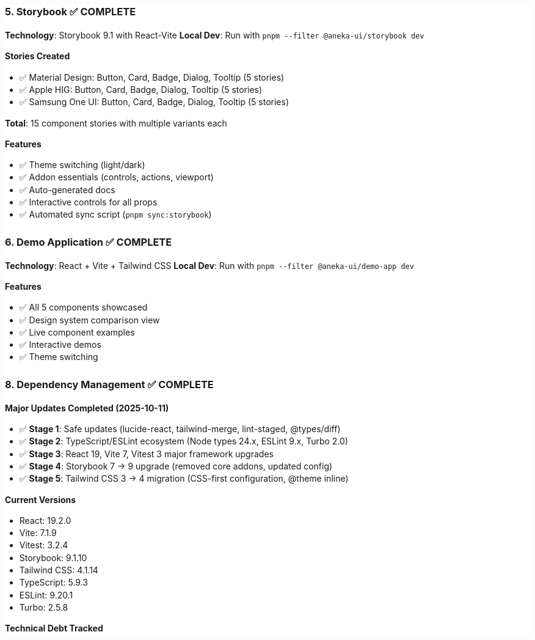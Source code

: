 ### 5. Storybook ✅ **COMPLETE**

**Technology**: Storybook 9.1 with React-Vite
**Local Dev**: Run with `pnpm --filter @aneka-ui/storybook dev`

**Stories Created**

- ✅ Material Design: Button, Card, Badge, Dialog, Tooltip (5 stories)
- ✅ Apple HIG: Button, Card, Badge, Dialog, Tooltip (5 stories)
- ✅ Samsung One UI: Button, Card, Badge, Dialog, Tooltip (5 stories)

**Total**: 15 component stories with multiple variants each

**Features**

- ✅ Theme switching (light/dark)
- ✅ Addon essentials (controls, actions, viewport)
- ✅ Auto-generated docs
- ✅ Interactive controls for all props
- ✅ Automated sync script (`pnpm sync:storybook`)

### 6. Demo Application ✅ **COMPLETE**

**Technology**: React + Vite + Tailwind CSS
**Local Dev**: Run with `pnpm --filter @aneka-ui/demo-app dev`

**Features**

- ✅ All 5 components showcased
- ✅ Design system comparison view
- ✅ Live component examples
- ✅ Interactive demos
- ✅ Theme switching

### 8. Dependency Management ✅ **COMPLETE**

**Major Updates Completed (2025-10-11)**

- ✅ **Stage 1**: Safe updates (lucide-react, tailwind-merge, lint-staged, @types/diff)
- ✅ **Stage 2**: TypeScript/ESLint ecosystem (Node types 24.x, ESLint 9.x, Turbo 2.0)
- ✅ **Stage 3**: React 19, Vite 7, Vitest 3 major framework upgrades
- ✅ **Stage 4**: Storybook 7 → 9 upgrade (removed core addons, updated config)
- ✅ **Stage 5**: Tailwind CSS 3 → 4 migration (CSS-first configuration, @theme inline)

**Current Versions**

- React: 19.2.0
- Vite: 7.1.9
- Vitest: 3.2.4
- Storybook: 9.1.10
- Tailwind CSS: 4.1.14
- TypeScript: 5.9.3
- ESLint: 9.20.1
- Turbo: 2.5.8

**Technical Debt Tracked**
